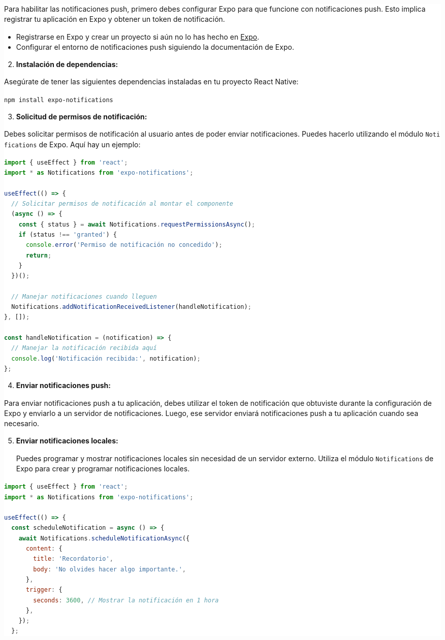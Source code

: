 Para habilitar las notificaciones push, primero debes configurar Expo para que funcione con notificaciones push. Esto implica registrar tu aplicación en Expo y obtener un token de notificación.

- Registrarse en Expo y crear un proyecto si aún no lo has hecho en [Expo](https://expo.dev/).
- Configurar el entorno de notificaciones push siguiendo la documentación de Expo.

2. **Instalación de dependencias:**

Asegúrate de tener las siguientes dependencias instaladas en tu proyecto React Native:

```bash
npm install expo-notifications
```

3. **Solicitud de permisos de notificación:**

Debes solicitar permisos de notificación al usuario antes de poder enviar notificaciones. Puedes hacerlo utilizando el módulo `Notifications` de Expo. Aquí hay un ejemplo:

```jsx
import { useEffect } from 'react';
import * as Notifications from 'expo-notifications';

useEffect(() => {
  // Solicitar permisos de notificación al montar el componente
  (async () => {
    const { status } = await Notifications.requestPermissionsAsync();
    if (status !== 'granted') {
      console.error('Permiso de notificación no concedido');
      return;
    }
  })();

  // Manejar notificaciones cuando lleguen
  Notifications.addNotificationReceivedListener(handleNotification);
}, []);

const handleNotification = (notification) => {
  // Manejar la notificación recibida aquí
  console.log('Notificación recibida:', notification);
};
```

4. **Enviar notificaciones push:**

Para enviar notificaciones push a tu aplicación, debes utilizar el token de notificación que obtuviste durante la configuración de Expo y enviarlo a un servidor de notificaciones. Luego, ese servidor enviará notificaciones push a tu aplicación cuando sea necesario.

5. **Enviar notificaciones locales:**

   Puedes programar y mostrar notificaciones locales sin necesidad de un servidor externo. Utiliza el módulo `Notifications` de Expo para crear y programar notificaciones locales.

```jsx
import { useEffect } from 'react';
import * as Notifications from 'expo-notifications';

useEffect(() => {
  const scheduleNotification = async () => {
    await Notifications.scheduleNotificationAsync({
      content: {
        title: 'Recordatorio',
        body: 'No olvides hacer algo importante.',
      },
      trigger: {
        seconds: 3600, // Mostrar la notificación en 1 hora
      },
    });
  };
```